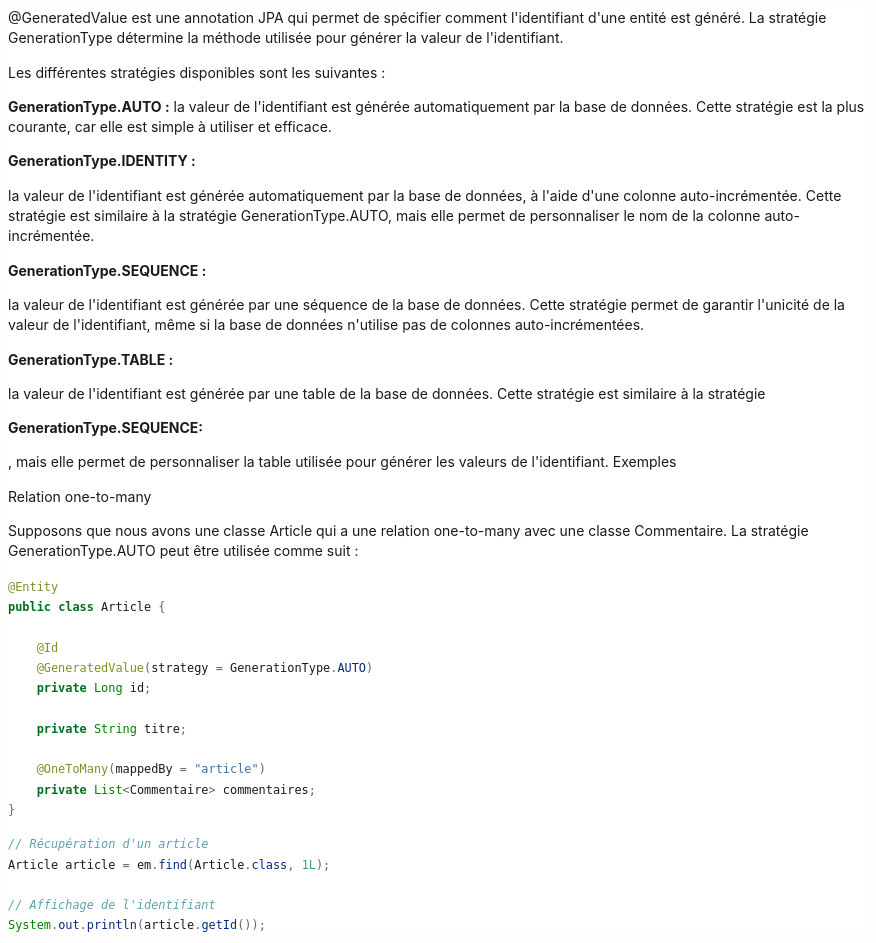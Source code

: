@GeneratedValue est une annotation JPA qui permet de spécifier comment l'identifiant d'une entité est généré. La stratégie GenerationType détermine la méthode utilisée pour générer la valeur de l'identifiant.

Les différentes stratégies disponibles sont les suivantes :

**GenerationType.AUTO :** la valeur de l'identifiant est générée automatiquement par la base de données. Cette stratégie est la plus courante, car elle est simple à utiliser et efficace.

**GenerationType.IDENTITY :**

la valeur de l'identifiant est générée automatiquement par la base de données, à l'aide d'une colonne auto-incrémentée. Cette stratégie est similaire à la stratégie GenerationType.AUTO, mais elle permet de personnaliser le nom de la colonne auto-incrémentée.

**GenerationType.SEQUENCE :**

la valeur de l'identifiant est générée par une séquence de la base de données. Cette stratégie permet de garantir l'unicité de la valeur de l'identifiant, même si la base de données n'utilise pas de colonnes auto-incrémentées.

**GenerationType.TABLE :**

la valeur de l'identifiant est générée par une table de la base de données. Cette stratégie est similaire à la stratégie 

**GenerationType.SEQUENCE:**

, mais elle permet de personnaliser la table utilisée pour générer les valeurs de l'identifiant.
Exemples

Relation one-to-many

Supposons que nous avons une classe Article qui a une relation one-to-many avec une classe Commentaire. La stratégie GenerationType.AUTO peut être utilisée comme suit :

```Java
@Entity
public class Article {

    @Id
    @GeneratedValue(strategy = GenerationType.AUTO)
    private Long id;

    private String titre;

    @OneToMany(mappedBy = "article")
    private List<Commentaire> commentaires;
}
```

```Java
// Récupération d'un article
Article article = em.find(Article.class, 1L);

// Affichage de l'identifiant
System.out.println(article.getId());
```

